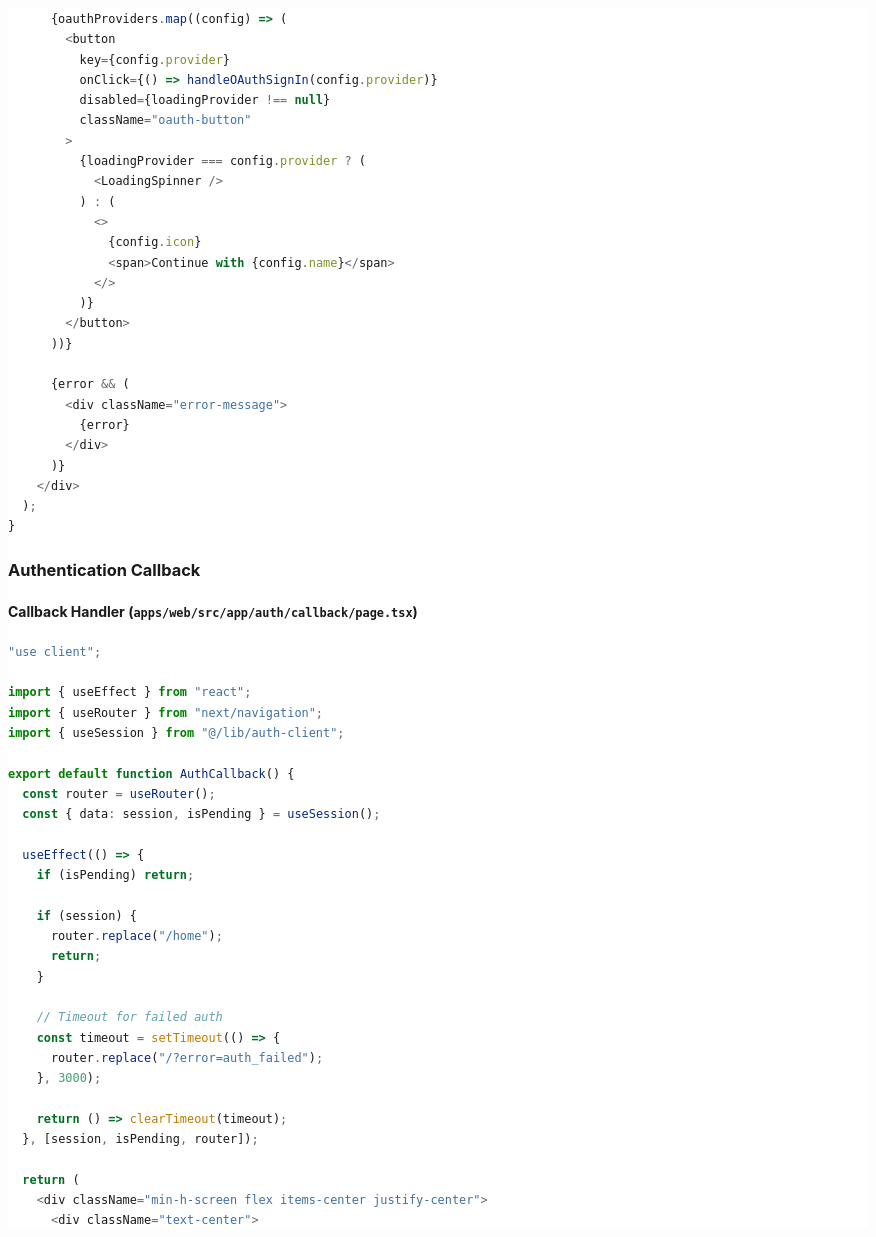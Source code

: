 ```typescript
      {oauthProviders.map((config) => (
        <button
          key={config.provider}
          onClick={() => handleOAuthSignIn(config.provider)}
          disabled={loadingProvider !== null}
          className="oauth-button"
        >
          {loadingProvider === config.provider ? (
            <LoadingSpinner />
          ) : (
            <>
              {config.icon}
              <span>Continue with {config.name}</span>
            </>
          )}
        </button>
      ))}

      {error && (
        <div className="error-message">
          {error}
        </div>
      )}
    </div>
  );
}
```

### **Authentication Callback**

#### **Callback Handler** (`apps/web/src/app/auth/callback/page.tsx`)

```typescript
"use client";

import { useEffect } from "react";
import { useRouter } from "next/navigation";
import { useSession } from "@/lib/auth-client";

export default function AuthCallback() {
  const router = useRouter();
  const { data: session, isPending } = useSession();

  useEffect(() => {
    if (isPending) return;

    if (session) {
      router.replace("/home");
      return;
    }

    // Timeout for failed auth
    const timeout = setTimeout(() => {
      router.replace("/?error=auth_failed");
    }, 3000);

    return () => clearTimeout(timeout);
  }, [session, isPending, router]);

  return (
    <div className="min-h-screen flex items-center justify-center">
      <div className="text-center">
```